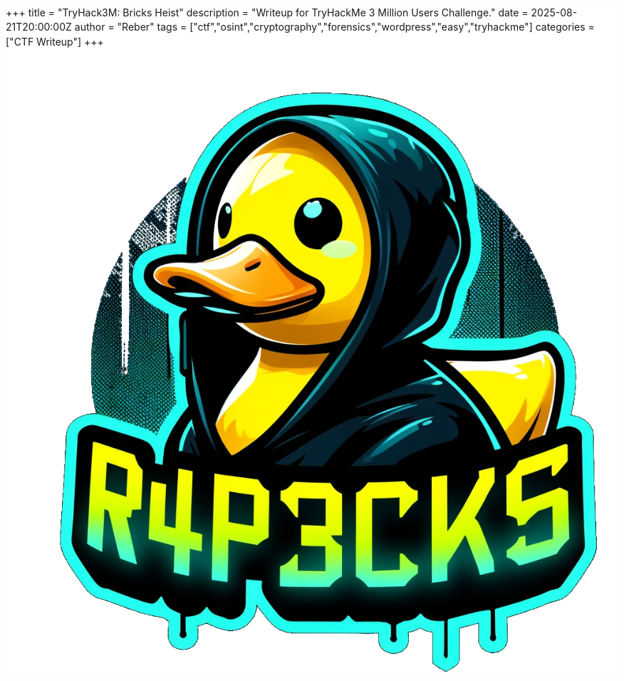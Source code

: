 +++
title = "TryHack3M: Bricks Heist"
description = "Writeup for TryHackMe 3 Million Users Challenge."
date = 2025-08-21T20:00:00Z
author = "Reber"
tags = ["ctf","osint","cryptography","forensics","wordpress","easy","tryhackme"]
categories = ["CTF Writeup"]
+++

![R4p3cks](/images/R4p3cks.png)
